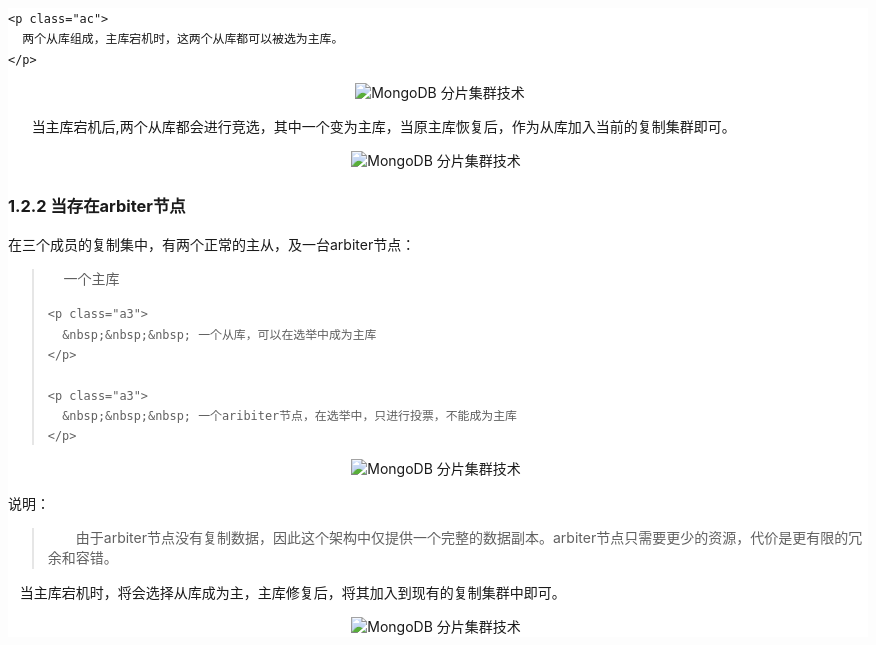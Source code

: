    <p class="ac">
      两个从库组成，主库宕机时，这两个从库都可以被选为主库。
    </p>
  </blockquote>
</div>

<p align="center">
  &nbsp;<img data-original="https://clsn.io/wp-content/uploads/2018/03/1190037-20180106145148128-1854811460.png" src="/wp-content/themes/clsn-003/img/blank.gif" alt="MongoDB 分片集群技术" alt="" />
</p>

&nbsp;&nbsp; &nbsp;&nbsp; 当主库宕机后,两个从库都会进行竞选，其中一个变为主库，当原主库恢复后，作为从库加入当前的复制集群即可。

<p align="center">
  <img data-original="https://clsn.io/wp-content/uploads/2018/03/1190037-20180106145154284-397901575.png" src="/wp-content/themes/clsn-003/img/blank.gif" alt="MongoDB 分片集群技术" alt="" />&nbsp;
</p>

### <span id="122_arbiter">1.2.2 当存在arbiter节点</span>

在三个成员的复制集中，有两个正常的主从，及一台arbiter节点：

<div>
  <blockquote>
    <p class="a3">
      &nbsp; &nbsp; 一个主库
    </p>
    
    <p class="a3">
      &nbsp;&nbsp;&nbsp; 一个从库，可以在选举中成为主库
    </p>
    
    <p class="a3">
      &nbsp;&nbsp;&nbsp; 一个aribiter节点，在选举中，只进行投票，不能成为主库
    </p>
  </blockquote>
</div>

<p align="center">
  <img data-original="https://clsn.io/wp-content/uploads/2018/03/1190037-20180106145207237-1647029849.png" src="/wp-content/themes/clsn-003/img/blank.gif" alt="MongoDB 分片集群技术" alt="" />&nbsp;
</p>

说明：

<div>
  <blockquote>
    <p class="a3">
      　　由于arbiter节点没有复制数据，因此这个架构中仅提供一个完整的数据副本。arbiter节点只需要更少的资源，代价是更有限的冗余和容错。
    </p>
  </blockquote>
</div>

&nbsp;&nbsp; 当主库宕机时，将会选择从库成为主，主库修复后，将其加入到现有的复制集群中即可。

<p align="center">
  <img data-original="https://clsn.io/wp-content/uploads/2018/03/1190037-20180106145221393-1674631191.png" src="/wp-content/themes/clsn-003/img/blank.gif" alt="MongoDB 分片集群技术" alt="" />&nbsp;
</p>
